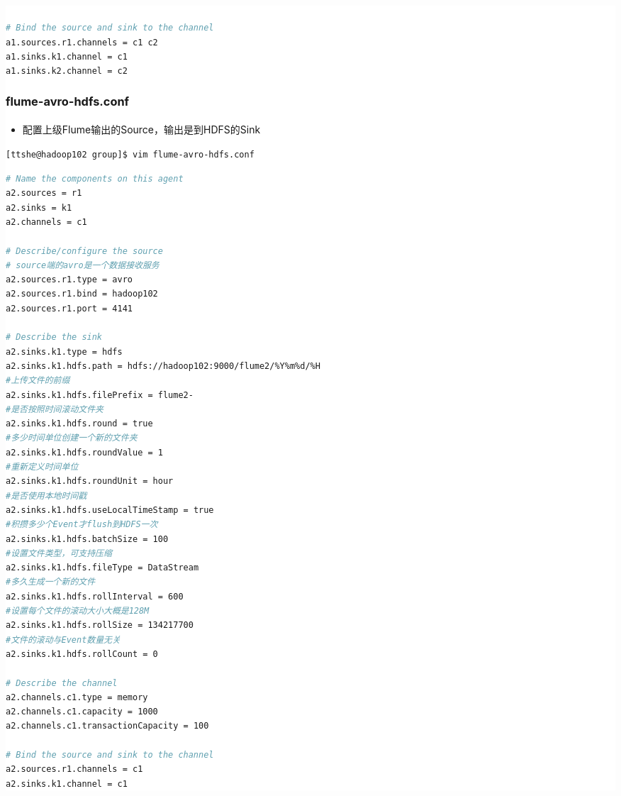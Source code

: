 ```bash

# Bind the source and sink to the channel
a1.sources.r1.channels = c1 c2
a1.sinks.k1.channel = c1
a1.sinks.k2.channel = c2
```



### flume-avro-hdfs.conf

- 配置上级Flume输出的Source，输出是到HDFS的Sink

```bash
[ttshe@hadoop102 group]$ vim flume-avro-hdfs.conf
```

```bash
# Name the components on this agent
a2.sources = r1
a2.sinks = k1
a2.channels = c1

# Describe/configure the source
# source端的avro是一个数据接收服务
a2.sources.r1.type = avro
a2.sources.r1.bind = hadoop102
a2.sources.r1.port = 4141

# Describe the sink
a2.sinks.k1.type = hdfs
a2.sinks.k1.hdfs.path = hdfs://hadoop102:9000/flume2/%Y%m%d/%H
#上传文件的前缀
a2.sinks.k1.hdfs.filePrefix = flume2-
#是否按照时间滚动文件夹
a2.sinks.k1.hdfs.round = true
#多少时间单位创建一个新的文件夹
a2.sinks.k1.hdfs.roundValue = 1
#重新定义时间单位
a2.sinks.k1.hdfs.roundUnit = hour
#是否使用本地时间戳
a2.sinks.k1.hdfs.useLocalTimeStamp = true
#积攒多少个Event才flush到HDFS一次
a2.sinks.k1.hdfs.batchSize = 100
#设置文件类型，可支持压缩
a2.sinks.k1.hdfs.fileType = DataStream
#多久生成一个新的文件
a2.sinks.k1.hdfs.rollInterval = 600
#设置每个文件的滚动大小大概是128M
a2.sinks.k1.hdfs.rollSize = 134217700
#文件的滚动与Event数量无关
a2.sinks.k1.hdfs.rollCount = 0

# Describe the channel
a2.channels.c1.type = memory
a2.channels.c1.capacity = 1000
a2.channels.c1.transactionCapacity = 100

# Bind the source and sink to the channel
a2.sources.r1.channels = c1
a2.sinks.k1.channel = c1
```
